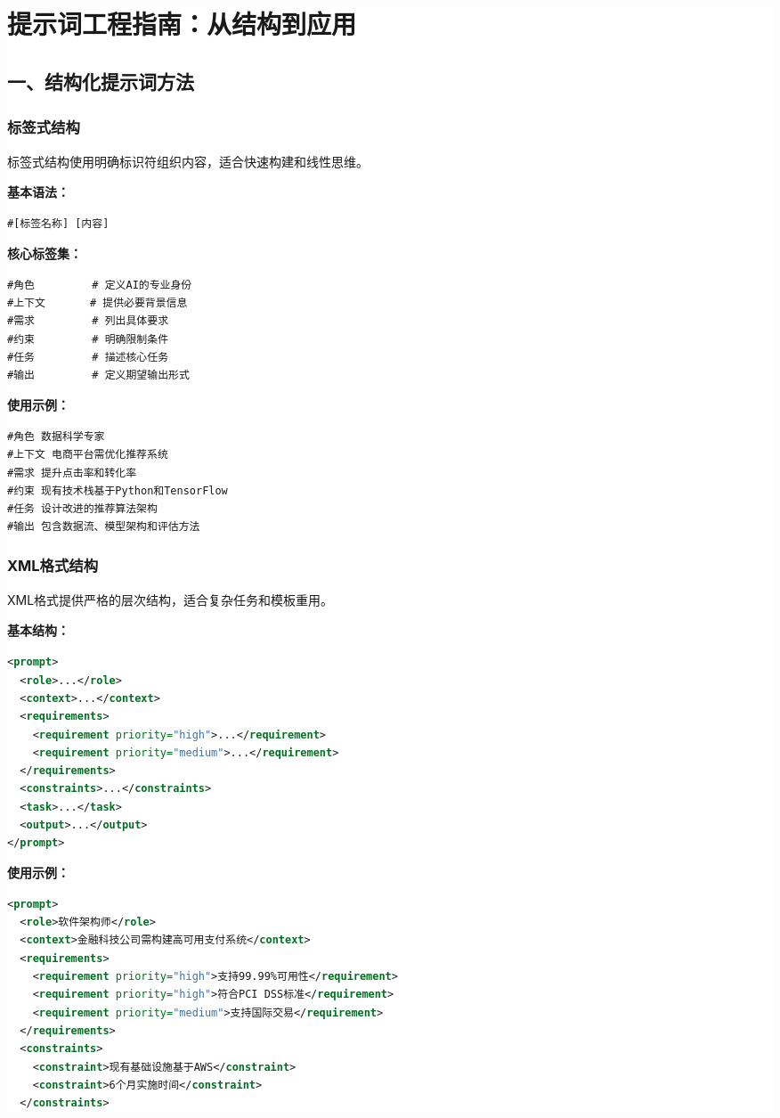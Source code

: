 # 提示词工程指南：从结构到应用

## 一、结构化提示词方法

### 标签式结构

标签式结构使用明确标识符组织内容，适合快速构建和线性思维。

**基本语法：**
```
#[标签名称] [内容]
```

**核心标签集：**
```
#角色         # 定义AI的专业身份
#上下文       # 提供必要背景信息
#需求         # 列出具体要求
#约束         # 明确限制条件
#任务         # 描述核心任务
#输出         # 定义期望输出形式
```

**使用示例：**
```
#角色 数据科学专家
#上下文 电商平台需优化推荐系统
#需求 提升点击率和转化率
#约束 现有技术栈基于Python和TensorFlow
#任务 设计改进的推荐算法架构
#输出 包含数据流、模型架构和评估方法
```

### XML格式结构

XML格式提供严格的层次结构，适合复杂任务和模板重用。

**基本结构：**
```xml
<prompt>
  <role>...</role>
  <context>...</context>
  <requirements>
    <requirement priority="high">...</requirement>
    <requirement priority="medium">...</requirement>
  </requirements>
  <constraints>...</constraints>
  <task>...</task>
  <output>...</output>
</prompt>
```

**使用示例：**
```xml
<prompt>
  <role>软件架构师</role>
  <context>金融科技公司需构建高可用支付系统</context>
  <requirements>
    <requirement priority="high">支持99.99%可用性</requirement>
    <requirement priority="high">符合PCI DSS标准</requirement>
    <requirement priority="medium">支持国际交易</requirement>
  </requirements>
  <constraints>
    <constraint>现有基础设施基于AWS</constraint>
    <constraint>6个月实施时间</constraint>
  </constraints>
```